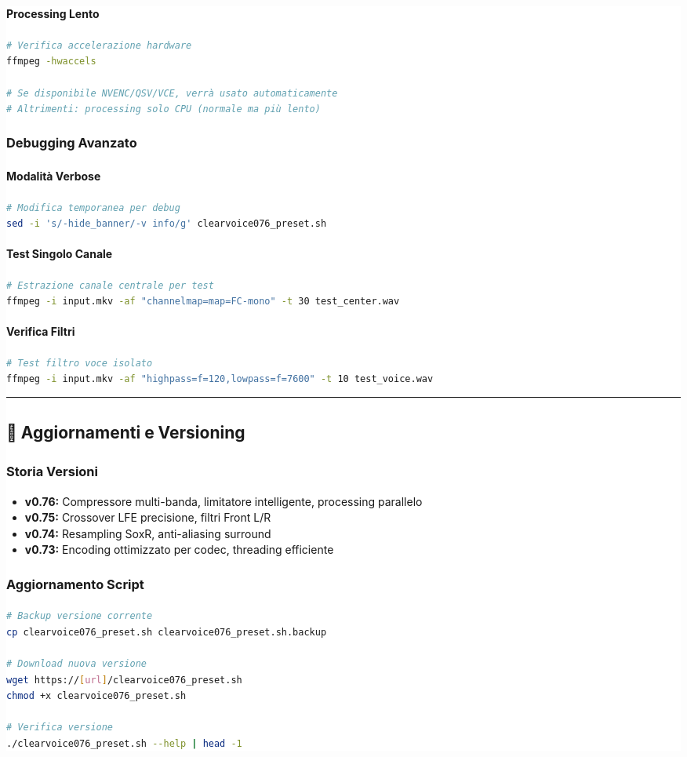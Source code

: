 #### Processing Lento
```bash
# Verifica accelerazione hardware
ffmpeg -hwaccels

# Se disponibile NVENC/QSV/VCE, verrà usato automaticamente
# Altrimenti: processing solo CPU (normale ma più lento)
```

### Debugging Avanzato

#### Modalità Verbose
```bash
# Modifica temporanea per debug
sed -i 's/-hide_banner/-v info/g' clearvoice076_preset.sh
```

#### Test Singolo Canale
```bash
# Estrazione canale centrale per test
ffmpeg -i input.mkv -af "channelmap=map=FC-mono" -t 30 test_center.wav
```

#### Verifica Filtri
```bash
# Test filtro voce isolato
ffmpeg -i input.mkv -af "highpass=f=120,lowpass=f=7600" -t 10 test_voice.wav
```

---

## 🔄 Aggiornamenti e Versioning

### Storia Versioni
- **v0.76:** Compressore multi-banda, limitatore intelligente, processing parallelo
- **v0.75:** Crossover LFE precisione, filtri Front L/R
- **v0.74:** Resampling SoxR, anti-aliasing surround
- **v0.73:** Encoding ottimizzato per codec, threading efficiente

### Aggiornamento Script
```bash
# Backup versione corrente
cp clearvoice076_preset.sh clearvoice076_preset.sh.backup

# Download nuova versione
wget https://[url]/clearvoice076_preset.sh
chmod +x clearvoice076_preset.sh

# Verifica versione
./clearvoice076_preset.sh --help | head -1
```
